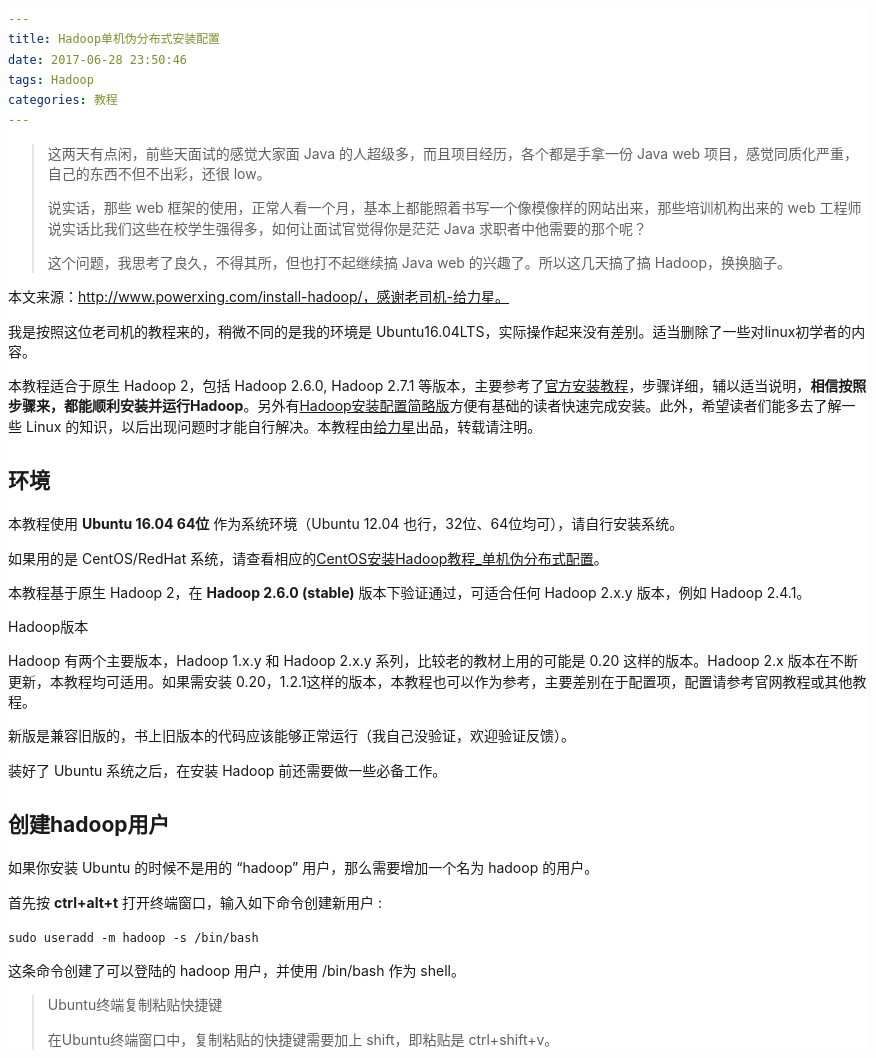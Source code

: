```yaml
---
title: Hadoop单机伪分布式安装配置
date: 2017-06-28 23:50:46
tags: Hadoop
categories: 教程
---
```


> 这两天有点闲，前些天面试的感觉大家面 Java 的人超级多，而且项目经历，各个都是手拿一份 Java web 项目，感觉同质化严重，自己的东西不但不出彩，还很 low。
>
> 说实话，那些 web 框架的使用，正常人看一个月，基本上都能照着书写一个像模像样的网站出来，那些培训机构出来的 web 工程师说实话比我们这些在校学生强得多，如何让面试官觉得你是茫茫 Java 求职者中他需要的那个呢？
>
> 这个问题，我思考了良久，不得其所，但也打不起继续搞 Java web 的兴趣了。所以这几天搞了搞 Hadoop，换换脑子。



本文来源：http://www.powerxing.com/install-hadoop/，感谢老司机-给力星。

我是按照这位老司机的教程来的，稍微不同的是我的环境是 Ubuntu16.04LTS，实际操作起来没有差别。适当删除了一些对linux初学者的内容。

本教程适合于原生 Hadoop 2，包括 Hadoop 2.6.0, Hadoop 2.7.1 等版本，主要参考了[官方安装教程](http://hadoop.apache.org/docs/stable/hadoop-project-dist/hadoop-common/SingleCluster.html)，步骤详细，辅以适当说明，**相信按照步骤来，都能顺利安装并运行Hadoop**。另外有[Hadoop安装配置简略版](http://www.powerxing.com/install-hadoop-simplify/)方便有基础的读者快速完成安装。此外，希望读者们能多去了解一些 Linux 的知识，以后出现问题时才能自行解决。本教程由[给力星](http://www.powerxing.com/)出品，转载请注明。

## 环境

本教程使用 **Ubuntu 16.04 64位** 作为系统环境（Ubuntu 12.04 也行，32位、64位均可），请自行安装系统。

如果用的是 CentOS/RedHat 系统，请查看相应的[CentOS安装Hadoop教程_单机伪分布式配置](http://www.powerxing.com/install-hadoop-in-centos/)。

本教程基于原生 Hadoop 2，在 **Hadoop 2.6.0 (stable)** 版本下验证通过，可适合任何 Hadoop 2.x.y 版本，例如 Hadoop 2.4.1。

Hadoop版本

Hadoop 有两个主要版本，Hadoop 1.x.y 和 Hadoop 2.x.y 系列，比较老的教材上用的可能是 0.20 这样的版本。Hadoop 2.x 版本在不断更新，本教程均可适用。如果需安装 0.20，1.2.1这样的版本，本教程也可以作为参考，主要差别在于配置项，配置请参考官网教程或其他教程。

新版是兼容旧版的，书上旧版本的代码应该能够正常运行（我自己没验证，欢迎验证反馈）。

装好了 Ubuntu 系统之后，在安装 Hadoop 前还需要做一些必备工作。

## 创建hadoop用户

如果你安装 Ubuntu 的时候不是用的 “hadoop” 用户，那么需要增加一个名为 hadoop 的用户。

首先按 **ctrl+alt+t** 打开终端窗口，输入如下命令创建新用户 :

```shell
sudo useradd -m hadoop -s /bin/bash
```

这条命令创建了可以登陆的 hadoop 用户，并使用 /bin/bash 作为 shell。

> Ubuntu终端复制粘贴快捷键
>
> 在Ubuntu终端窗口中，复制粘贴的快捷键需要加上 shift，即粘贴是 ctrl+shift+v。
